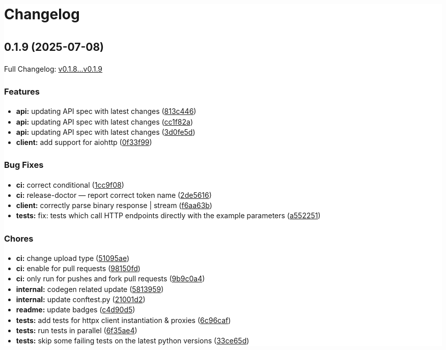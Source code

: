 # Changelog

## 0.1.9 (2025-07-08)

Full Changelog: [v0.1.8...v0.1.9](https://github.com/LiquidMetal-AI/lm-raindrop-python-sdk/compare/v0.1.8...v0.1.9)

### Features

* **api:** updating API spec with latest changes ([813c446](https://github.com/LiquidMetal-AI/lm-raindrop-python-sdk/commit/813c4467564b436bdb9832f76af9140a502e0c5c))
* **api:** updating API spec with latest changes ([cc1f82a](https://github.com/LiquidMetal-AI/lm-raindrop-python-sdk/commit/cc1f82a3eef5e8d276911b6e5d6205d6c2a01e40))
* **api:** updating API spec with latest changes ([3d0fe5d](https://github.com/LiquidMetal-AI/lm-raindrop-python-sdk/commit/3d0fe5db89689028371754fdadf81ce59d4988bd))
* **client:** add support for aiohttp ([0f33f99](https://github.com/LiquidMetal-AI/lm-raindrop-python-sdk/commit/0f33f9951582e94c74ec66eba8d3014c1dfe55e2))


### Bug Fixes

* **ci:** correct conditional ([1cc9f08](https://github.com/LiquidMetal-AI/lm-raindrop-python-sdk/commit/1cc9f08193db17027f9995cd391855bb0d3574fb))
* **ci:** release-doctor — report correct token name ([2de5616](https://github.com/LiquidMetal-AI/lm-raindrop-python-sdk/commit/2de561678982a53f9967c20e3971efa12aae47cd))
* **client:** correctly parse binary response | stream ([f6aa63b](https://github.com/LiquidMetal-AI/lm-raindrop-python-sdk/commit/f6aa63b7073b95a1e255e24f7c65f668fb2bec45))
* **tests:** fix: tests which call HTTP endpoints directly with the example parameters ([a552251](https://github.com/LiquidMetal-AI/lm-raindrop-python-sdk/commit/a55225161a20b54480b9137a3bd755709c35d96f))


### Chores

* **ci:** change upload type ([51095ae](https://github.com/LiquidMetal-AI/lm-raindrop-python-sdk/commit/51095ae6eb2264a478c77b5b22c2e1d65298250c))
* **ci:** enable for pull requests ([98150fd](https://github.com/LiquidMetal-AI/lm-raindrop-python-sdk/commit/98150fd06361caec3fed554734adfdab465c0bef))
* **ci:** only run for pushes and fork pull requests ([9b9c0a4](https://github.com/LiquidMetal-AI/lm-raindrop-python-sdk/commit/9b9c0a40bceb0cf558bb8e59947578e87da6deac))
* **internal:** codegen related update ([5813959](https://github.com/LiquidMetal-AI/lm-raindrop-python-sdk/commit/5813959d95e08f9a0373af904d3e8c847a2d8fd6))
* **internal:** update conftest.py ([21001d2](https://github.com/LiquidMetal-AI/lm-raindrop-python-sdk/commit/21001d271cf31ab904147c693bc292c158a74208))
* **readme:** update badges ([c4d90d5](https://github.com/LiquidMetal-AI/lm-raindrop-python-sdk/commit/c4d90d5b8a8c184785c2615eecfe14437ab13be7))
* **tests:** add tests for httpx client instantiation & proxies ([6c96caf](https://github.com/LiquidMetal-AI/lm-raindrop-python-sdk/commit/6c96cafcdf5f8cf9cf5af67ed436e5b134acf23f))
* **tests:** run tests in parallel ([6f35ae4](https://github.com/LiquidMetal-AI/lm-raindrop-python-sdk/commit/6f35ae43388d615fa5a85b028de9ceebfea385ff))
* **tests:** skip some failing tests on the latest python versions ([33ce65d](https://github.com/LiquidMetal-AI/lm-raindrop-python-sdk/commit/33ce65d0ee4d3967bf6b7af1025035ec2a1406bf))
